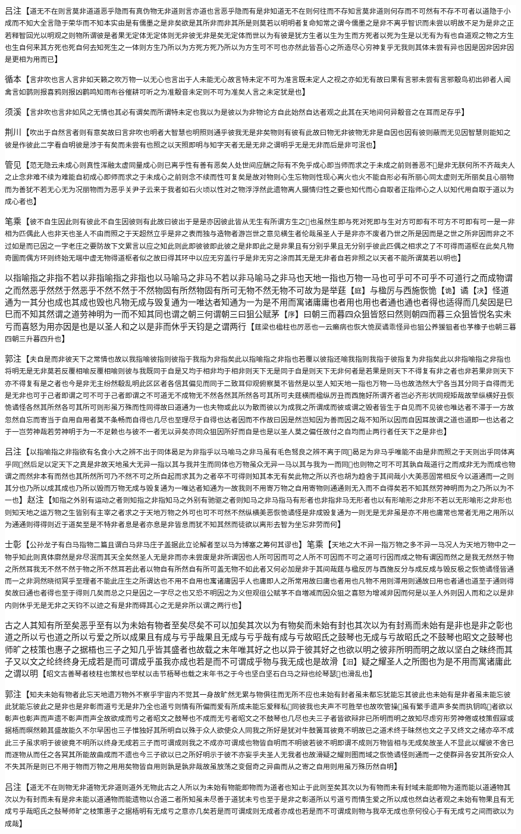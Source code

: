 吕注【`道无不在则言莫非道道恶乎隐而有真伪物无非道则言亦道也言恶乎隐而有是非知道无不在则何往而不存知言莫非道则何存而不可然有不存不可者以道隐于小成而不知大全言隐于荣华而不知本实由是有儒墨之是非矣欲是其所非而非其所是则莫若以明明者复命知常之谓今儒墨之是非不离乎智识而未尝以明故不足为是非之正若释智回光以明观之则物所谓彼是者果无定体无定体则无非彼无非是矣无定体而世以为有彼是犹方生者以生为生而方死者以死为生是以无有为有也自道观之物之方生也生自何来其方死也死自何去知死生之一体则方生乃所以为方死方死乃所以为方生可不可也亦然此皆吾心之所造尽心穷神复乎无我则其体未尝有异也因是因非因非因是更相为用而已`】  

循本【`言非吹也言人言非如天籁之吹万物一以无心也言出于人未能无心故言特未定不可为准言既未定人之视之亦如无有故曰果有言邪未尝有言邪鷇鸟初出卵者人闻禽言如鹊则报喜鸦则报凶鹳鸣知雨布谷催耕可听之为准鷇音未定则不可为准矣人言之未定犹是也`】  

须溪【`言非吹也言非如风之无情也其必有谓矣而所谓特未定也我以为是彼以为非物论方自此始然自达者观之此其在天地间何异鷇音之在耳而足存乎`】  

荆川【`吹出于自然言者则有意矣故曰言非吹也明者大智慧也明照则通乎彼我无是非矣物则有彼有此故曰物无非彼物无非是自因也因有彼则蔽而无见因智慧则能知之彼是作彼此二字看自明彼是渉于有矣而未尝有也照之以天照即明与知字天者无是无非之谓明乎无是无非而后是非可泯也`】  

管见【`范无隐云未成心则真性浑融太虚同量成心则已离乎性有善有恶矣人处世间应酬之际有不免乎成心即当师而求之于未成之前则善恶不是非无朕何所不齐哉夫人之止念非难不续为难能自初成心即师而求之于未成心之前则念不续而性可复矣是故对物则心生忘物则性现心离火也火不能自形必有所丽心同太虚则无所丽矣且心丽物而为善犹不若无心无为况丽物而为恶乎关尹子云来于我者如石火顷以性对之物浮浮然此遗物离人摄情归性之要也知代而心自取者正指师心之人以知代用自取于道以为成心者也`】  

笔乘【`彼不自生因此则有彼此不自生因彼则有此故曰彼出于是是亦因彼此皆从无生有所谓方生之也虽然生即与死对死即与生对方可即有不可方不可即有可一是一非相为匹偶此人也非天也圣人不由而照之于天超然立乎是非之表而独与造物者游岂世之意见横生者伦哉虽圣人于是非亦不废者乃世之所是因而是之世之所非因而非之不过如是而已因之一字老庄之要防故下文累言以应之知此则此即彼彼即此彼之是非即此之是非果且有分别乎果且无分别乎彼此匹偶之相求之了不可得而道枢在此矣凡物奇圜而偶方环则终始无端中虚无物得道枢者似之故曰得其环中以应无穷盖行乎是非无穷之涂而其无是无非者自若非照之以天者不能所谓莫若以明也`】  

以指喻指之非指不若以非指喻指之非指也以马喻马之非马不若以非马喻马之非马也天地一指也万物一马也可乎可不可乎不可道行之而成物谓之而然恶乎然然于然恶乎不然不然于不然物固有所然物固有所可无物不然无物不可故为是举莛【`庭`】与楹厉与西施恢恑【`诡`】谲【`决`】怪道通为一其分也成也其成也毁也凡物无成与毁复通为一唯达者知通为一为是不用而寓诸庸庸也者用也用也者通也通也者得也适得而几矣因是巳巳而不知其然谓之道劳神明为一而不知其同也谓之朝三何谓朝三曰狙公赋茅【`序`】曰朝三而暮四众狙皆怒曰然则朝四而暮三众狙皆悦名实未亏而喜怒为用亦因是也是以圣人和之以是非而休乎天钧是之谓两行【`莛梁也楹柱也厉恶也一云癞病也恢大恑戻谲乖怪异也狙公养猨狙者也芧橡子也朝三暮四朝三升暮四升也`】  

郭注【`夫自是而非彼天下之常情也故以我指喻彼指则彼指于我指为非指矣此以指喻指之非指也若覆以彼指还喻我指则我指于彼指复为非指矣此以非指喻指之非指也将明无是无非莫若反覆相喻反覆相喻则彼与我既同于自是又均于相非均于相非则天下无是同于自是则天下无非何者是若果是则天下不得复有非之者也非若果非则天下亦不得复有是之者也今是非无主纷然殽乱明此区区者各信其偏见而同于二致耳仰观俯察莫不皆然是以至人知天地一指也万物一马也故浩然大宁各当其分同于自得而无是无非也可于己者即谓之可不可于己者即谓之不可道无不成物无不然各然其所然各可其所可夫莛横而楹纵厉丑而西施好所谓齐者岂必齐形状同规矩哉故举纵横好丑恢恑谲怪各然其所然各可其所可则形虽万殊而性同得故曰道通为一也夫物或此以为散而彼以为成我之所谓成而彼或谓之毁者皆生于自见而不见彼也唯达者不滞于一方故忽然自忘而寄当于自用自用者莫不条畅而自得也几尽也至理尽于自得也达者因而不作故曰因是然岂知因为善而因之哉不知所以因而自因耳故谓之道也道即一也达者之于一岂劳神哉若劳神明于为一不足赖也与彼不一者无以异矣亦同众狙因所好而自是也是以圣人莫之偏任故付之自均而止两行者任天下之是非也`】  

吕注【`以指喻指之非指欲有名食小大之辨不出于同体曷足为非指乎以马喻马之非马虽有毛色驽良之辨不离于同曷足为非马乎唯能不由是非而照之于天则出乎同体离乎同然后足以定天下之真是非故天地虽大无异一指以其与我并生而同体也万物虽众无异一马以其与我为一而同也则物之可不可其孰自哉道行之而成非无为而成也物谓之而然非本有而然也其所然所可乃不然不可之所自起而求其为之者卒不可得则知其本无有矣此物之所以齐也胡为趋舍于其间哉小大美恶固常相反今以道通而一之则其分也乃所以成其成也乃所以毁而万物无成与毁复通为一唯达者知通为一故我则不用寄万物之自用寄物则通通则无入而不自得矣若不知其然劳神明而为之乃所以为不一也`】赵注【`知指之外别有运动之者则知指之非指知马之外别有驰驱之者则知马之非马指马有形者也非指非马无形者也以有形喻形之非形不若以无形喻形之非形也则知天地之运万物之生皆别有主宰之者求之于天地万物之外可也可不可然不然纵横美恶恢恑谲怪是非成毁复通为一则无是无非虽是亦不用也庸常也常者无用之用所以为通通则得得则近于道矣至是不特非者息是者亦息是非皆息而犹不知其然而徒欲以离形去智为坐忘非劳而何`】  

士彰【`公孙龙子有白马指物二篇且谓白马非马庄子盖据此立论解者至以马为博塞之筹何其谬也`】笔乘【`天地之大不异一指万物之多不异一马况人为天地万物中之一物乎知此则真体廓然是非尽泯而其天全矣然圣人无是非而亦未尝废是非所谓因也人所可因而可之人所不可因而不可之道可行因而成之物有谓因而然之是我无然然于物之所然耳我无不然不然于物之所不然耳若此者以物自有所然自有所可盖无物不如此者又何必加是非于其间哉莛与楹反厉与西施反分与成反成与毁反极之恢恑谲怪皆通而一之非洞然晓彻冥乎至理者不能此庄生之所谓达也不用不自用也寓诸庸因乎人也庸即人之所常用故曰庸也者用也凡物不用则滞用则通故曰用也者通也道至于通则得矣故曰通也者得也至于得则几矣而总之只是因之一字尽之也又恐不明因之为义但观徂公赋芧不自増减而因众狙之喜怒为增减非因而何是以圣人外则因人而和之以是非内则休乎无是无非之天钧不以迹之有是非而碍其心之无是非所以谓之两行也`】  

古之人其知有所至矣恶乎至有以为未始有物者至矣尽矣不可以加矣其次以为有物矣而未始有封也其次以为有封焉而未始有是非也是非之彰也道之所以亏也道之所以亏爱之所以成果且有成与亏乎哉果且无成与亏乎哉有成与亏故昭氏之鼓琴也无成与亏故昭氏之不鼓琴也昭文之鼓琴也师旷之枝策也惠子之据梧也三子之知几乎皆其盛者也故载之末年唯其好之也以异于彼其好之也欲以明之彼非所明而明之故以坚白之昧终而其子又以文之纶终终身无成若是而可谓成乎虽我亦成也若是而不可谓成乎物与我无成也是故滑【`汨`】疑之耀圣人之所图也为是不用而寓诸庸此之谓以明【`昭文古善琴者枝柱也策杖也举杖以击节梧琴也载之末年书之于今也坚白坚石白马之辩也纶琴瑟也滑乱也`】  

郭注【`知夫未始有物者此忘天地遗万物外不察乎宇宙内不觉其一身故旷然无累与物俱往而无所不应也未始有封者虽未都忘犹能忘其彼此也未始有是非者虽未能忘彼此犹能忘彼此之是非也是非彰而道亏无是非乃全也道亏则情有所偏而爱有所成未能忘爱释私同彼我也夫声不可胜举也故吹管操虽有繁手遗声多矣而执钥鸣者欲以彰声也彰声而声遗不彰声而声全故欲成而亏之者昭文之鼓琴也不成而无亏者昭文之不鼓琴也几尽也夫三子者皆欲辩非已所明而明之故知尽虑穷形劳神倦或枝策假寐或据梧而暝然赖其盛故能久不尔早困也三子惟独好其所明自以殊于众人欲使众人同我之所好是犹对牛鼓簧耳彼竟不明故已之道术终于昧然也文之子又终文之绪亦卒不成此三子虽求明于彼彼竟不明所以终身无成若三子而可谓成则我之不成亦可谓成也物皆自明而不明彼若彼不明即谓不成则万物皆相与无成矣故圣人不显此以耀彼不舍已而逐物从而任之各冥其所能故曲成而不遗也今三子欲以已之所好明示于彼不亦妄乎夫圣人无我者也故滑疑之耀则图而域之恢恑谲怪则通而一之使群异各安其所安众人不失其所是则已不用于物而万物之用用矣物皆自用则孰是孰非哉故虽放荡之变倔奇之异曲而从之寄之自用则用虽万殊历然自明`】  

吕注【`道无不在则物无非道物无非道则道外无物此古之人所以为未始有物能即物而为道者也知止于此则至矣其次以为有物而未有封域未能即物为道而能以道通物其次以为有封而未有是非未能以道通物而能遗物以合道二者所知虽未尽善于道犹未亏也至于是非之彰道所以亏道亏而情生爱之所以成也然自达者观之未始有物果且有无成亏乎哉昭氏之鼔琴师旷之枝策惠子之据梧明有无成亏之意亦几矣若是而可谓成则无成者亦成也若是而不可谓成则物与我卒无成也奈何役心于有无成亏之间而欲以为成哉`】  
